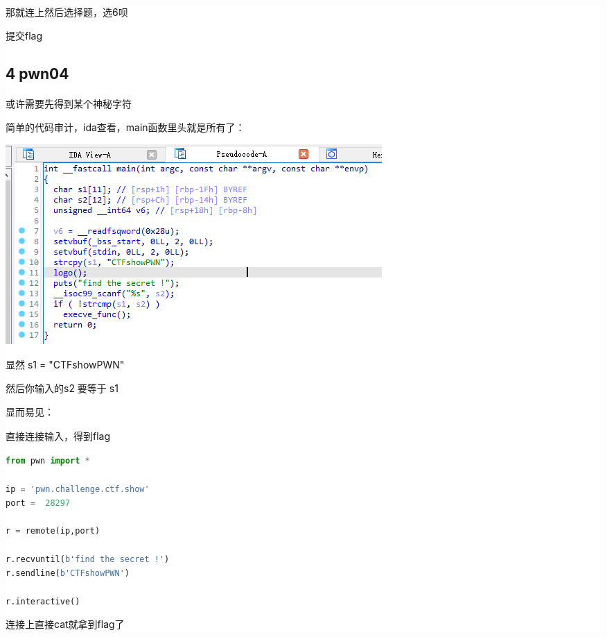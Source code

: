 那就连上然后选择题，选6呗

提交flag



## 4 pwn04

或许需要先得到某个神秘字符

简单的代码审计，ida查看，main函数里头就是所有了：

![image-20241030101748807](../_media/image-20241030101748807.png)



显然 s1 = "CTFshowPWN"

然后你输入的s2 要等于 s1

显而易见：

直接连接输入，得到flag



```python
from pwn import *

ip = 'pwn.challenge.ctf.show'
port =  28297

r = remote(ip,port)

r.recvuntil(b'find the secret !')
r.sendline(b'CTFshowPWN') 

r.interactive()
```



连接上直接cat就拿到flag了
